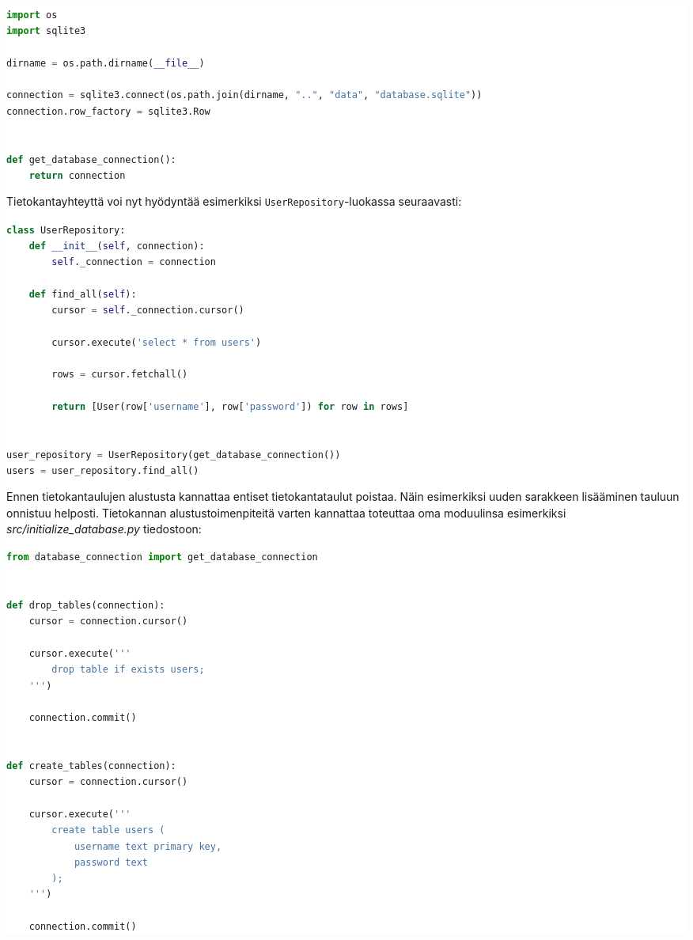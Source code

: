 ```python
import os
import sqlite3

dirname = os.path.dirname(__file__)

connection = sqlite3.connect(os.path.join(dirname, "..", "data", "database.sqlite"))
connection.row_factory = sqlite3.Row


def get_database_connection():
    return connection
```

Tietokantayhteyttä voi nyt hyödyntää esimerkiksi `UserRepository`-luokassa seuraavasti:

```python
class UserRepository:
    def __init__(self, connection):
        self._connection = connection

    def find_all(self):
        cursor = self._connection.cursor()

        cursor.execute('select * from users')

        rows = cursor.fetchall()

        return [User(row['username'], row['password']) for row in rows]


user_repository = UserRepository(get_database_connection())
users = user_repository.find_all()
```

Ennen tietokantaulujen alustusta kannattaa entiset tietokantataulut poistaa. Näin esimerkiksi uuden sarakkeen lisääminen tauluun onnistuu helposti. Tietokannan alustustoimenpiteitä varten kannattaa toteuttaa oma moduulinsa esimerkiksi <i>src/initialize_database.py</i> tiedostoon:

```python
from database_connection import get_database_connection


def drop_tables(connection):
    cursor = connection.cursor()

    cursor.execute('''
        drop table if exists users;
    ''')

    connection.commit()


def create_tables(connection):
    cursor = connection.cursor()

    cursor.execute('''
        create table users (
            username text primary key,
            password text
        );
    ''')

    connection.commit()


```